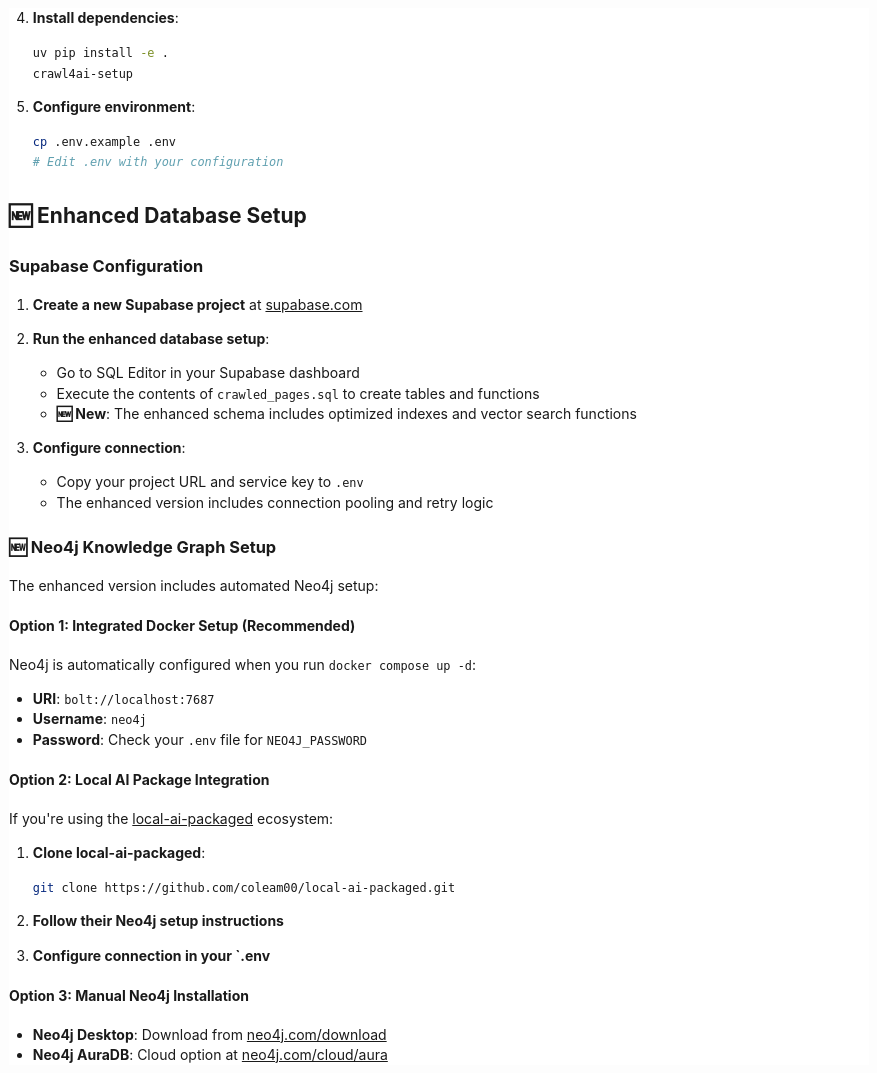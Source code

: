 4. **Install dependencies**:

   ```bash
   uv pip install -e .
   crawl4ai-setup
   ```

5. **Configure environment**:
   ```bash
   cp .env.example .env
   # Edit .env with your configuration
   ```

## 🆕 Enhanced Database Setup

### Supabase Configuration

1. **Create a new Supabase project** at [supabase.com](https://supabase.com)

2. **Run the enhanced database setup**:

   - Go to SQL Editor in your Supabase dashboard
   - Execute the contents of `crawled_pages.sql` to create tables and functions
   - **🆕 New**: The enhanced schema includes optimized indexes and vector search functions

3. **Configure connection**:
   - Copy your project URL and service key to `.env`
   - The enhanced version includes connection pooling and retry logic

### 🆕 Neo4j Knowledge Graph Setup

The enhanced version includes automated Neo4j setup:

#### Option 1: Integrated Docker Setup (Recommended)

Neo4j is automatically configured when you run `docker compose up -d`:

- **URI**: `bolt://localhost:7687`
- **Username**: `neo4j`
- **Password**: Check your `.env` file for `NEO4J_PASSWORD`

#### Option 2: Local AI Package Integration

If you're using the [local-ai-packaged](https://github.com/coleam00/local-ai-packaged) ecosystem:

1. **Clone local-ai-packaged**:

   ```bash
   git clone https://github.com/coleam00/local-ai-packaged.git
   ```

2. **Follow their Neo4j setup instructions**

3. **Configure connection in your `.env**

#### Option 3: Manual Neo4j Installation

- **Neo4j Desktop**: Download from [neo4j.com/download](https://neo4j.com/download/)
- **Neo4j AuraDB**: Cloud option at [neo4j.com/cloud/aura](https://neo4j.com/cloud/aura/)
